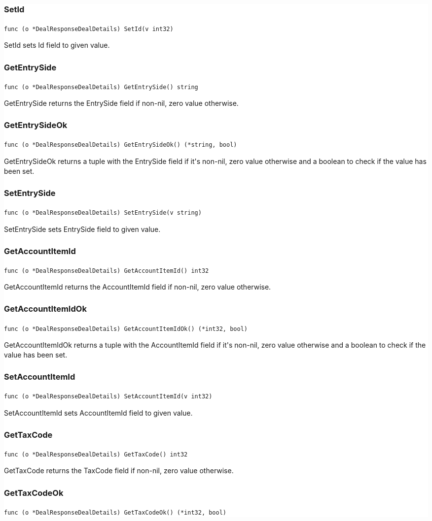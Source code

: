 ### SetId

`func (o *DealResponseDealDetails) SetId(v int32)`

SetId sets Id field to given value.


### GetEntrySide

`func (o *DealResponseDealDetails) GetEntrySide() string`

GetEntrySide returns the EntrySide field if non-nil, zero value otherwise.

### GetEntrySideOk

`func (o *DealResponseDealDetails) GetEntrySideOk() (*string, bool)`

GetEntrySideOk returns a tuple with the EntrySide field if it's non-nil, zero value otherwise
and a boolean to check if the value has been set.

### SetEntrySide

`func (o *DealResponseDealDetails) SetEntrySide(v string)`

SetEntrySide sets EntrySide field to given value.


### GetAccountItemId

`func (o *DealResponseDealDetails) GetAccountItemId() int32`

GetAccountItemId returns the AccountItemId field if non-nil, zero value otherwise.

### GetAccountItemIdOk

`func (o *DealResponseDealDetails) GetAccountItemIdOk() (*int32, bool)`

GetAccountItemIdOk returns a tuple with the AccountItemId field if it's non-nil, zero value otherwise
and a boolean to check if the value has been set.

### SetAccountItemId

`func (o *DealResponseDealDetails) SetAccountItemId(v int32)`

SetAccountItemId sets AccountItemId field to given value.


### GetTaxCode

`func (o *DealResponseDealDetails) GetTaxCode() int32`

GetTaxCode returns the TaxCode field if non-nil, zero value otherwise.

### GetTaxCodeOk

`func (o *DealResponseDealDetails) GetTaxCodeOk() (*int32, bool)`
